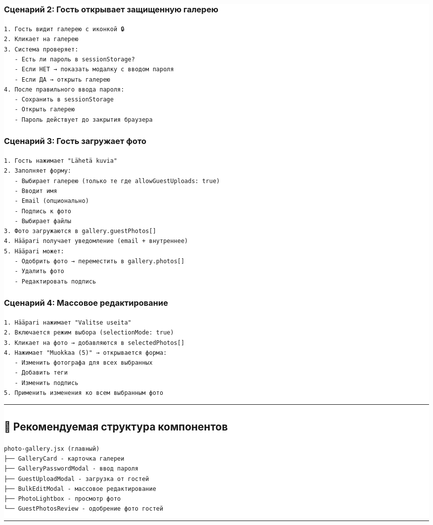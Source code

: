 ### Сценарий 2: Гость открывает защищенную галерею

```
1. Гость видит галерею с иконкой 🔒
2. Кликает на галерею
3. Система проверяет:
   - Есть ли пароль в sessionStorage?
   - Если НЕТ → показать модалку с вводом пароля
   - Если ДА → открыть галерею
4. После правильного ввода пароля:
   - Сохранить в sessionStorage
   - Открыть галерею
   - Пароль действует до закрытия браузера
```

### Сценарий 3: Гость загружает фото

```
1. Гость нажимает "Lähetä kuvia"
2. Заполняет форму:
   - Выбирает галерею (только те где allowGuestUploads: true)
   - Вводит имя
   - Email (опционально)
   - Подпись к фото
   - Выбирает файлы
3. Фото загружаются в gallery.guestPhotos[]
4. Hääpari получает уведомление (email + внутреннее)
5. Hääpari может:
   - Одобрить фото → переместить в gallery.photos[]
   - Удалить фото
   - Редактировать подпись
```

### Сценарий 4: Массовое редактирование

```
1. Hääpari нажимает "Valitse useita"
2. Включается режим выбора (selectionMode: true)
3. Кликает на фото → добавляются в selectedPhotos[]
4. Нажимает "Muokkaa (5)" → открывается форма:
   - Изменить фотографа для всех выбранных
   - Добавить теги
   - Изменить подпись
5. Применить изменения ко всем выбранным фото
```

---

## 🔄 Рекомендуемая структура компонентов

```
photo-gallery.jsx (главный)
├── GalleryCard - карточка галереи
├── GalleryPasswordModal - ввод пароля
├── GuestUploadModal - загрузка от гостей
├── BulkEditModal - массовое редактирование
├── PhotoLightbox - просмотр фото
└── GuestPhotosReview - одобрение фото гостей
```

---